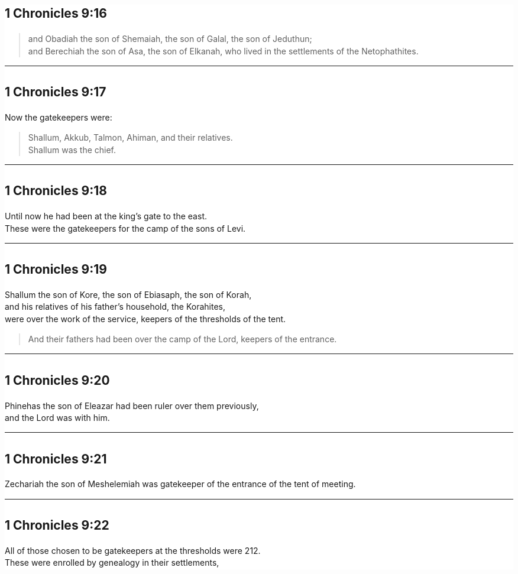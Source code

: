 
## 1 Chronicles 9:16

> and Obadiah the son of Shemaiah, the son of Galal, the son of Jeduthun;  
> and Berechiah the son of Asa, the son of Elkanah, who lived in the settlements of the Netophathites.

---

## 1 Chronicles 9:17

Now the gatekeepers were:

> Shallum, Akkub, Talmon, Ahiman, and their relatives.  
> Shallum was the chief.

---

## 1 Chronicles 9:18

Until now he had been at the king’s gate to the east.  
These were the gatekeepers for the camp of the sons of Levi.

---

## 1 Chronicles 9:19

Shallum the son of Kore, the son of Ebiasaph, the son of Korah,  
and his relatives of his father’s household, the Korahites,  
were over the work of the service, keepers of the thresholds of the tent.

> And their fathers had been over the camp of the Lord, keepers of the entrance.

---

## 1 Chronicles 9:20

Phinehas the son of Eleazar had been ruler over them previously,  
and the Lord was with him.

---

## 1 Chronicles 9:21

Zechariah the son of Meshelemiah was gatekeeper of the entrance of the tent of meeting.

---

## 1 Chronicles 9:22

All of those chosen to be gatekeepers at the thresholds were 212.  
These were enrolled by genealogy in their settlements,

